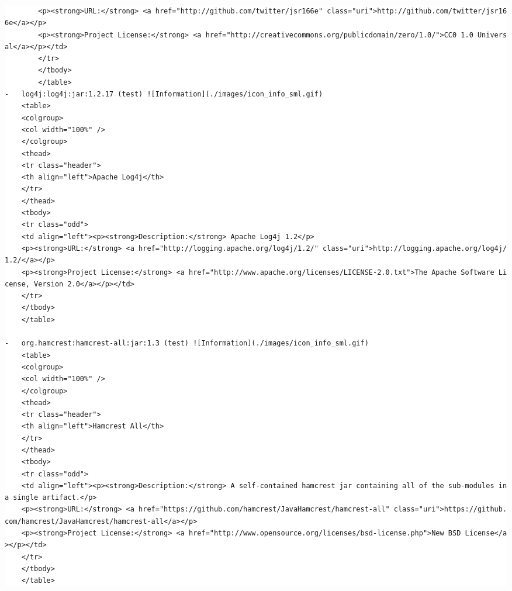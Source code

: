             <p><strong>URL:</strong> <a href="http://github.com/twitter/jsr166e" class="uri">http://github.com/twitter/jsr166e</a></p>
            <p><strong>Project License:</strong> <a href="http://creativecommons.org/publicdomain/zero/1.0/">CC0 1.0 Universal</a></p></td>
            </tr>
            </tbody>
            </table>
    -   log4j:log4j:jar:1.2.17 (test) ![Information](./images/icon_info_sml.gif)
        <table>
        <colgroup>
        <col width="100%" />
        </colgroup>
        <thead>
        <tr class="header">
        <th align="left">Apache Log4j</th>
        </tr>
        </thead>
        <tbody>
        <tr class="odd">
        <td align="left"><p><strong>Description:</strong> Apache Log4j 1.2</p>
        <p><strong>URL:</strong> <a href="http://logging.apache.org/log4j/1.2/" class="uri">http://logging.apache.org/log4j/1.2/</a></p>
        <p><strong>Project License:</strong> <a href="http://www.apache.org/licenses/LICENSE-2.0.txt">The Apache Software License, Version 2.0</a></p></td>
        </tr>
        </tbody>
        </table>

    -   org.hamcrest:hamcrest-all:jar:1.3 (test) ![Information](./images/icon_info_sml.gif)
        <table>
        <colgroup>
        <col width="100%" />
        </colgroup>
        <thead>
        <tr class="header">
        <th align="left">Hamcrest All</th>
        </tr>
        </thead>
        <tbody>
        <tr class="odd">
        <td align="left"><p><strong>Description:</strong> A self-contained hamcrest jar containing all of the sub-modules in a single artifact.</p>
        <p><strong>URL:</strong> <a href="https://github.com/hamcrest/JavaHamcrest/hamcrest-all" class="uri">https://github.com/hamcrest/JavaHamcrest/hamcrest-all</a></p>
        <p><strong>Project License:</strong> <a href="http://www.opensource.org/licenses/bsd-license.php">New BSD License</a></p></td>
        </tr>
        </tbody>
        </table>
